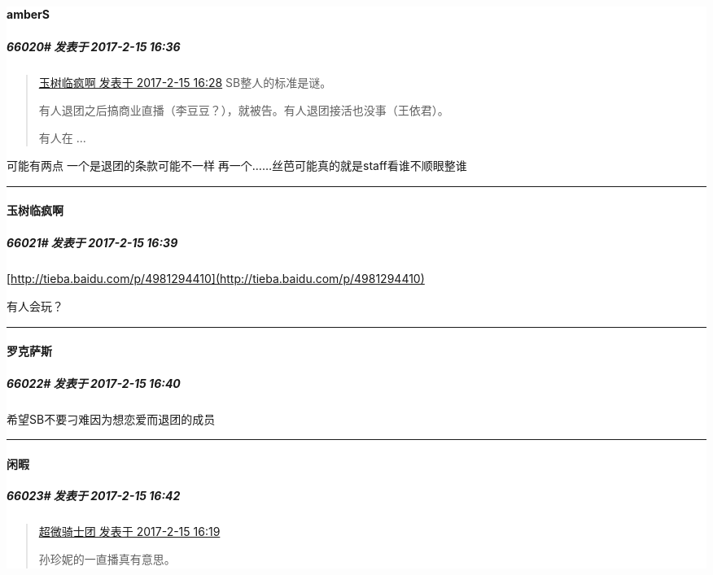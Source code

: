 ####  amberS  
##### 66020#       发表于 2017-2-15 16:36



<blockquote><a href="httphttps://bbs.saraba1st.com/2b/forum.php?mod=redirect&amp;amp;goto=findpost&amp;amp;pid=35221797&amp;amp;ptid=1105387" target="_blank">玉树临疯啊 发表于 2017-2-15 16:28</a>
SB整人的标准是谜。

有人退团之后搞商业直播（李豆豆？），就被告。有人退团接活也没事（王依君）。

有人在 ...</blockquote>
可能有两点 一个是退团的条款可能不一样
再一个……丝芭可能真的就是staff看谁不顺眼整谁  







-----

####  玉树临疯啊  
##### 66021#       发表于 2017-2-15 16:39



[http://tieba.baidu.com/p/4981294410](http://tieba.baidu.com/p/4981294410)


有人会玩？







-----

####  罗克萨斯  
##### 66022#       发表于 2017-2-15 16:40




希望SB不要刁难因为想恋爱而退团的成员







-----

####  闲暇  
##### 66023#       发表于 2017-2-15 16:42



<blockquote><a href="httphttps://bbs.saraba1st.com/2b/forum.php?mod=redirect&amp;goto=findpost&amp;pid=35221703&amp;ptid=1105387" target="_blank">超微骑士团 发表于 2017-2-15 16:19</a>

孙珍妮的一直播真有意思。

